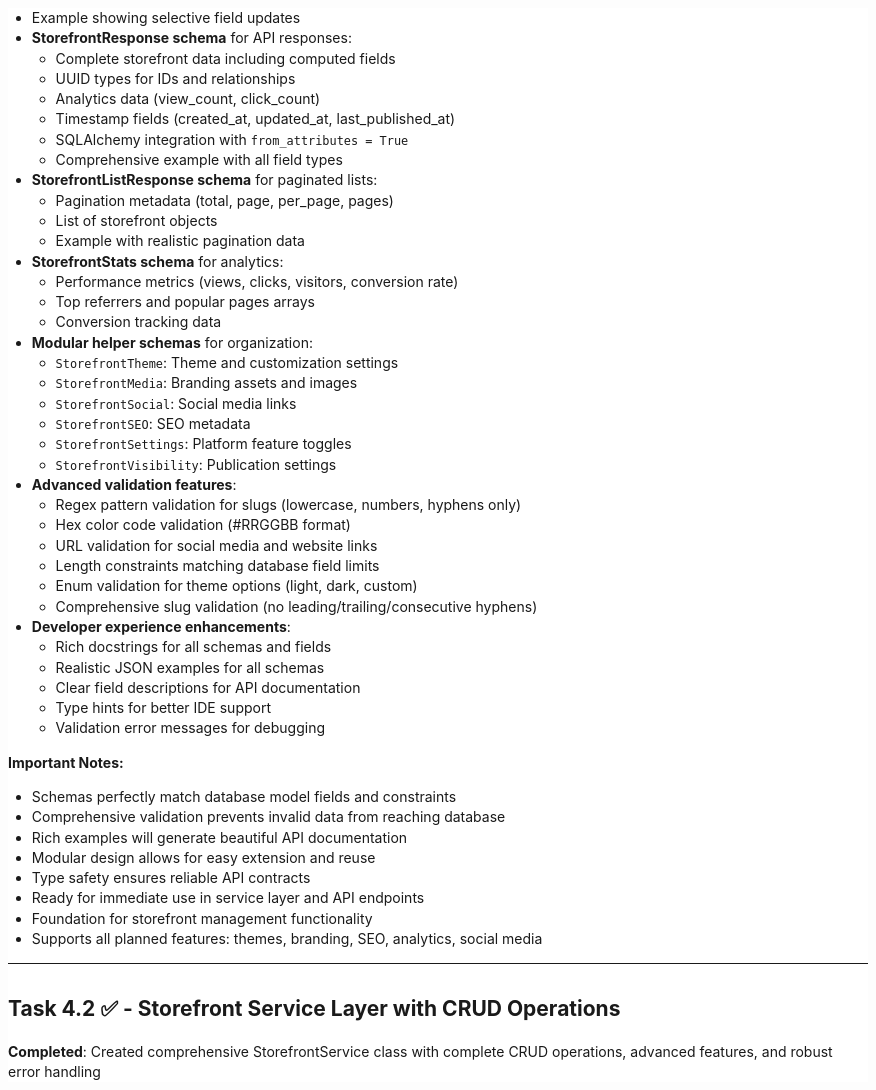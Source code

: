   - Example showing selective field updates
- **StorefrontResponse schema** for API responses:
  - Complete storefront data including computed fields
  - UUID types for IDs and relationships
  - Analytics data (view_count, click_count)
  - Timestamp fields (created_at, updated_at, last_published_at)
  - SQLAlchemy integration with `from_attributes = True`
  - Comprehensive example with all field types
- **StorefrontListResponse schema** for paginated lists:
  - Pagination metadata (total, page, per_page, pages)
  - List of storefront objects
  - Example with realistic pagination data
- **StorefrontStats schema** for analytics:
  - Performance metrics (views, clicks, visitors, conversion rate)
  - Top referrers and popular pages arrays
  - Conversion tracking data
- **Modular helper schemas** for organization:
  - `StorefrontTheme`: Theme and customization settings
  - `StorefrontMedia`: Branding assets and images
  - `StorefrontSocial`: Social media links
  - `StorefrontSEO`: SEO metadata
  - `StorefrontSettings`: Platform feature toggles
  - `StorefrontVisibility`: Publication settings
- **Advanced validation features**:
  - Regex pattern validation for slugs (lowercase, numbers, hyphens only)
  - Hex color code validation (#RRGGBB format)
  - URL validation for social media and website links
  - Length constraints matching database field limits
  - Enum validation for theme options (light, dark, custom)
  - Comprehensive slug validation (no leading/trailing/consecutive hyphens)
- **Developer experience enhancements**:
  - Rich docstrings for all schemas and fields
  - Realistic JSON examples for all schemas
  - Clear field descriptions for API documentation
  - Type hints for better IDE support
  - Validation error messages for debugging

**Important Notes:**
- Schemas perfectly match database model fields and constraints
- Comprehensive validation prevents invalid data from reaching database
- Rich examples will generate beautiful API documentation
- Modular design allows for easy extension and reuse
- Type safety ensures reliable API contracts
- Ready for immediate use in service layer and API endpoints
- Foundation for storefront management functionality
- Supports all planned features: themes, branding, SEO, analytics, social media

---

## Task 4.2 ✅ - Storefront Service Layer with CRUD Operations
**Completed**: Created comprehensive StorefrontService class with complete CRUD operations, advanced features, and robust error handling
